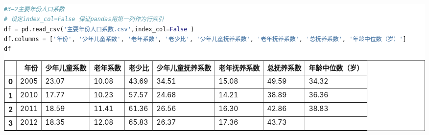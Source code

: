 ```python
#3―2主要年份人口系数
# 设定index_col=False 保证pandas用第一列作为行索引
df = pd.read_csv('主要年份人口系数.csv',index_col=False )
df.columns = ['年份', '少年儿童系数', '老年系数', '老少比', '少年儿童抚养系数', '老年抚养系数', '总抚养系数', '年龄中位数（岁）']
df
```
<table border="1" class="dataframe">
  <thead>
    <tr style="text-align: right;">
      <th></th>
      <th>年份</th>
      <th>少年儿童系数</th>
      <th>老年系数</th>
      <th>老少比</th>
      <th>少年儿童抚养系数</th>
      <th>老年抚养系数</th>
      <th>总抚养系数</th>
      <th>年龄中位数（岁）</th>
    </tr>
  </thead>
  <tbody>
    <tr>
      <th>0</th>
      <td>2005</td>
      <td>23.07</td>
      <td>10.08</td>
      <td>43.69</td>
      <td>34.51</td>
      <td>15.08</td>
      <td>49.59</td>
      <td>34.32</td>
    </tr>
    <tr>
      <th>1</th>
      <td>2010</td>
      <td>17.77</td>
      <td>10.23</td>
      <td>57.57</td>
      <td>24.68</td>
      <td>14.21</td>
      <td>38.89</td>
      <td>36.36</td>
    </tr>
    <tr>
      <th>2</th>
      <td>2011</td>
      <td>18.59</td>
      <td>11.41</td>
      <td>61.36</td>
      <td>26.56</td>
      <td>16.30</td>
      <td>42.86</td>
      <td>38.83</td>
    </tr>
    <tr>
      <th>3</th>
      <td>2012</td>
      <td>18.35</td>
      <td>12.08</td>
      <td>65.83</td>
      <td>26.37</td>
      <td>17.36</td>
      <td>43.73</td>
